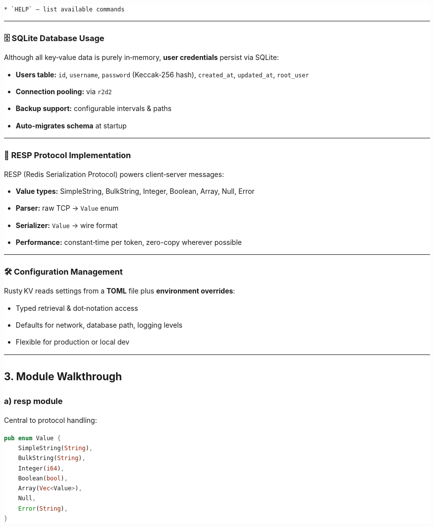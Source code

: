     * `HELP` – list available commands
        

---

### 🗄️ SQLite Database Usage

Although all key‑value data is purely in‑memory, **user credentials** persist via SQLite:

* **Users table:** `id`, `username`, `password` (Keccak‑256 hash), `created_at`, `updated_at`, `root_user`
    
* **Connection pooling:** via `r2d2`
    
* **Backup support:** configurable intervals & paths
    
* **Auto‑migrates schema** at startup
    

---

### 🔄 RESP Protocol Implementation

RESP (Redis Serialization Protocol) powers client‑server messages:

* **Value types:** SimpleString, BulkString, Integer, Boolean, Array, Null, Error
    
* **Parser:** raw TCP → `Value` enum
    
* **Serializer:** `Value` → wire format
    
* **Performance:** constant‑time per token, zero-copy wherever possible
    

---

### 🛠️ Configuration Management

Rusty KV reads settings from a **TOML** file plus **environment overrides**:

* Typed retrieval & dot‑notation access
    
* Defaults for network, database path, logging levels
    
* Flexible for production or local dev
    

---

## 3\. Module Walkthrough

### a) **resp** module

Central to protocol handling:

```rust
pub enum Value {
    SimpleString(String),
    BulkString(String),
    Integer(i64),
    Boolean(bool),
    Array(Vec<Value>),
    Null,
    Error(String),
}
```
